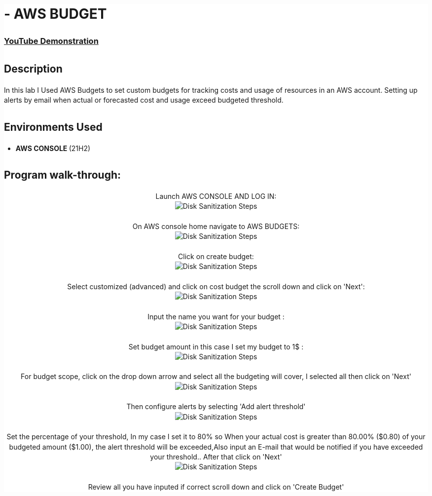 <h1> - AWS BUDGET</h1>

 ### [YouTube Demonstration](https://youtu.be/7eJexJVCqJo)

<h2>Description</h2>
In this lab I	Used AWS Budgets to set custom budgets for tracking costs and usage of resources in an AWS account. Setting up alerts by email when actual or forecasted cost and usage exceed budgeted threshold.
<br />




<h2>Environments Used </h2>

- <b>AWS CONSOLE </b> (21H2)

<h2>Program walk-through:</h2>

<p align="center">
Launch AWS CONSOLE AND LOG IN: <br/>
<img src="https://i.imgur.com/j9g8KMv.png" height="80%" width="80%" alt="Disk Sanitization Steps"/>
<br />
<br />
On AWS console home navigate to AWS BUDGETS:  <br/>
<img src="https://i.imgur.com/eDT2vgd.png" height="80%" width="80%" alt="Disk Sanitization Steps"/>
<br />
<br />
Click on create budget: <br/>
<img src="https://i.imgur.com/9BzEnQ3.png" height="80%" width="80%" alt="Disk Sanitization Steps"/>
<br />
<br />
Select customized (advanced) and click on cost budget the scroll down and click on 'Next':  <br/>
<img src="https://i.imgur.com/Au457NM.png" height="80%" width="80%" alt="Disk Sanitization Steps"/>
<br />
<br />
Input the name you want for your budget :  <br/>
<img src="https://i.imgur.com/e57jASt.png" height="80%" width="80%" alt="Disk Sanitization Steps"/>
<br />
<br />
 Set budget amount in this case I set my budget to 1$ :  <br/>
<img src="https://i.imgur.com/FycfmDq.png" height="80%" width="80%" alt="Disk Sanitization Steps"/>
<br />
<br />
For budget scope, click on the drop down arrow and select all the budgeting will cover, I selected all then click on 'Next'  <br/>
<img src="https://i.imgur.com/aEs0kkj.png" height="80%" width="80%" alt="Disk Sanitization Steps"/>
<br />
<br />
 Then configure alerts by selecting 'Add alert threshold'  <br/>
<img src="https://i.imgur.com/lsFC7Gk.png" height="80%" width="80%" alt="Disk Sanitization Steps"/>
<br />
<br />
 Set the percentage of your threshold, In my case I set it to 80% so When your actual cost is greater than 80.00% ($0.80) of your budgeted amount ($1.00), the alert threshold will be exceeded,Also input an E-mail that would be notified if you have exceeded your threshold.. After that click on 'Next'  <br/>
<img src="https://i.imgur.com/YM7fnf8.png" height="80%" width="80%" alt="Disk Sanitization Steps"/>
<br />
<br />
 Review all you have inputed if correct scroll down and click on 'Create Budget'  <br/>